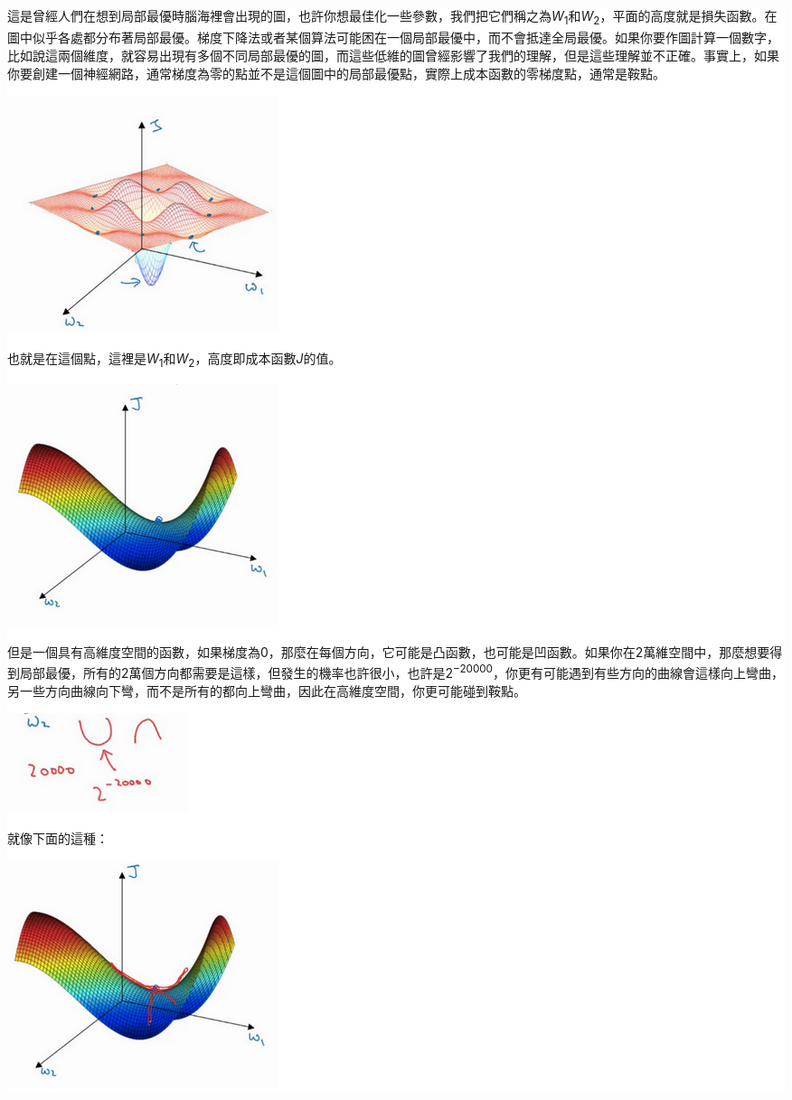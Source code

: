 這是曾經人們在想到局部最優時腦海裡會出現的圖，也許你想最佳化一些參數，我們把它們稱之為$W_{1}$和$W_{2}$，平面的高度就是損失函數。在圖中似乎各處都分布著局部最優。梯度下降法或者某個算法可能困在一個局部最優中，而不會抵達全局最優。如果你要作圖計算一個數字，比如說這兩個維度，就容易出現有多個不同局部最優的圖，而這些低維的圖曾經影響了我們的理解，但是這些理解並不正確。事實上，如果你要創建一個神經網路，通常梯度為零的點並不是這個圖中的局部最優點，實際上成本函數的零梯度點，通常是鞍點。

![](../images/1f7df04b804836fbcadcd258c0b55f74.png)

也就是在這個點，這裡是$W_{1}$和$W_{2}$，高度即成本函數$J$的值。

![](../images/a8c3dfdc238762a9f0edf26e6037ee09.png)

但是一個具有高維度空間的函數，如果梯度為0，那麼在每個方向，它可能是凸函數，也可能是凹函數。如果你在2萬維空間中，那麼想要得到局部最優，所有的2萬個方向都需要是這樣，但發生的機率也許很小，也許是$2^{-20000}$，你更有可能遇到有些方向的曲線會這樣向上彎曲，另一些方向曲線向下彎，而不是所有的都向上彎曲，因此在高維度空間，你更可能碰到鞍點。

![](../images/ea0d64953a3a7b41ef2997c8fee2f930.png)

就像下面的這種：

![](../images/c5e480c51363d55e8d5e43df1eee679b.png)
